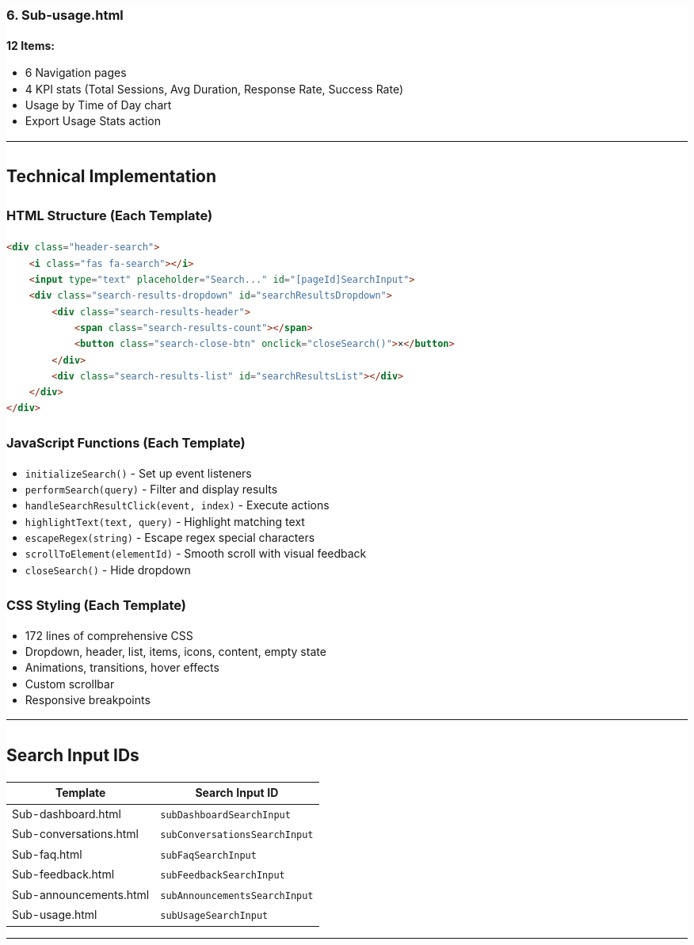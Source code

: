 ### 6. Sub-usage.html
**12 Items:**
- 6 Navigation pages
- 4 KPI stats (Total Sessions, Avg Duration, Response Rate, Success Rate)
- Usage by Time of Day chart
- Export Usage Stats action

---

## Technical Implementation

### HTML Structure (Each Template)
```html
<div class="header-search">
    <i class="fas fa-search"></i>
    <input type="text" placeholder="Search..." id="[pageId]SearchInput">
    <div class="search-results-dropdown" id="searchResultsDropdown">
        <div class="search-results-header">
            <span class="search-results-count"></span>
            <button class="search-close-btn" onclick="closeSearch()">×</button>
        </div>
        <div class="search-results-list" id="searchResultsList"></div>
    </div>
</div>
```

### JavaScript Functions (Each Template)
- `initializeSearch()` - Set up event listeners
- `performSearch(query)` - Filter and display results
- `handleSearchResultClick(event, index)` - Execute actions
- `highlightText(text, query)` - Highlight matching text
- `escapeRegex(string)` - Escape regex special characters
- `scrollToElement(elementId)` - Smooth scroll with visual feedback
- `closeSearch()` - Hide dropdown

### CSS Styling (Each Template)
- 172 lines of comprehensive CSS
- Dropdown, header, list, items, icons, content, empty state
- Animations, transitions, hover effects
- Custom scrollbar
- Responsive breakpoints

---

## Search Input IDs

| Template | Search Input ID |
|----------|----------------|
| Sub-dashboard.html | `subDashboardSearchInput` |
| Sub-conversations.html | `subConversationsSearchInput` |
| Sub-faq.html | `subFaqSearchInput` |
| Sub-feedback.html | `subFeedbackSearchInput` |
| Sub-announcements.html | `subAnnouncementsSearchInput` |
| Sub-usage.html | `subUsageSearchInput` |

---